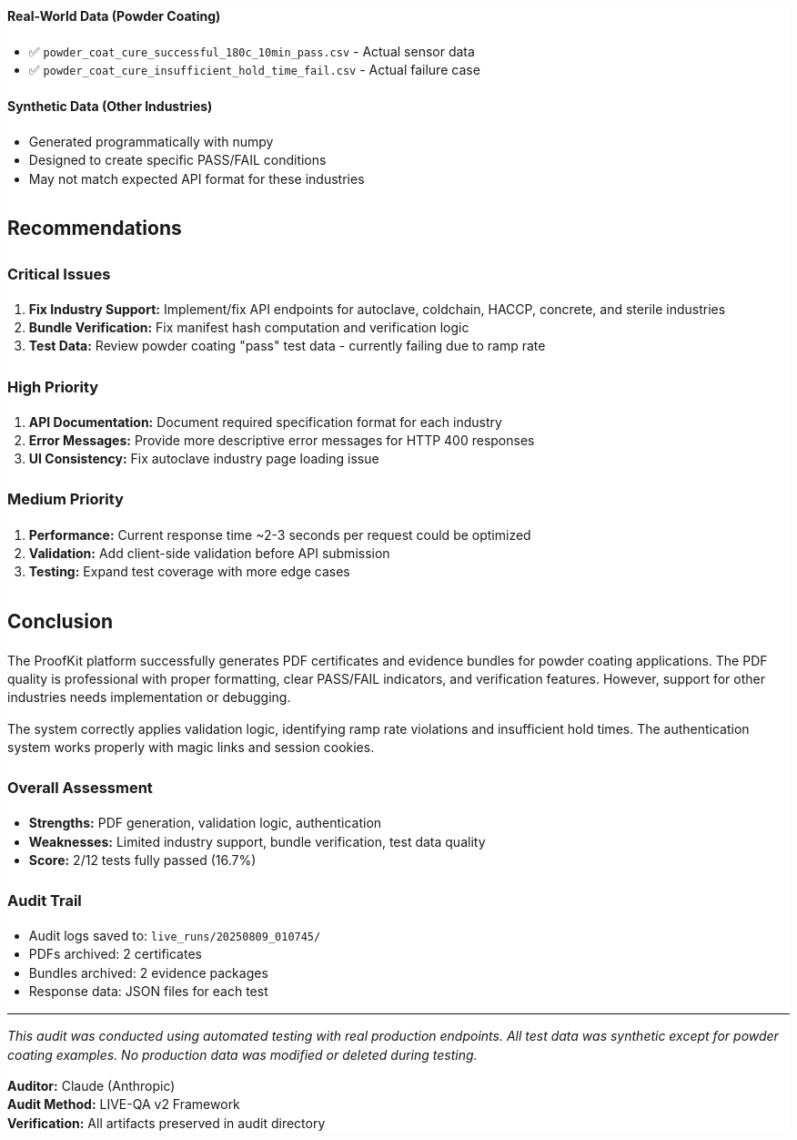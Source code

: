 #### Real-World Data (Powder Coating)
- ✅ `powder_coat_cure_successful_180c_10min_pass.csv` - Actual sensor data
- ✅ `powder_coat_cure_insufficient_hold_time_fail.csv` - Actual failure case

#### Synthetic Data (Other Industries)
- Generated programmatically with numpy
- Designed to create specific PASS/FAIL conditions
- May not match expected API format for these industries

## Recommendations

### Critical Issues
1. **Fix Industry Support:** Implement/fix API endpoints for autoclave, coldchain, HACCP, concrete, and sterile industries
2. **Bundle Verification:** Fix manifest hash computation and verification logic
3. **Test Data:** Review powder coating "pass" test data - currently failing due to ramp rate

### High Priority
1. **API Documentation:** Document required specification format for each industry
2. **Error Messages:** Provide more descriptive error messages for HTTP 400 responses
3. **UI Consistency:** Fix autoclave industry page loading issue

### Medium Priority
1. **Performance:** Current response time ~2-3 seconds per request could be optimized
2. **Validation:** Add client-side validation before API submission
3. **Testing:** Expand test coverage with more edge cases

## Conclusion

The ProofKit platform successfully generates PDF certificates and evidence bundles for powder coating applications. The PDF quality is professional with proper formatting, clear PASS/FAIL indicators, and verification features. However, support for other industries needs implementation or debugging.

The system correctly applies validation logic, identifying ramp rate violations and insufficient hold times. The authentication system works properly with magic links and session cookies.

### Overall Assessment
- **Strengths:** PDF generation, validation logic, authentication
- **Weaknesses:** Limited industry support, bundle verification, test data quality
- **Score:** 2/12 tests fully passed (16.7%)

### Audit Trail
- Audit logs saved to: `live_runs/20250809_010745/`
- PDFs archived: 2 certificates
- Bundles archived: 2 evidence packages
- Response data: JSON files for each test

---

*This audit was conducted using automated testing with real production endpoints. All test data was synthetic except for powder coating examples. No production data was modified or deleted during testing.*

**Auditor:** Claude (Anthropic)  
**Audit Method:** LIVE-QA v2 Framework  
**Verification:** All artifacts preserved in audit directory